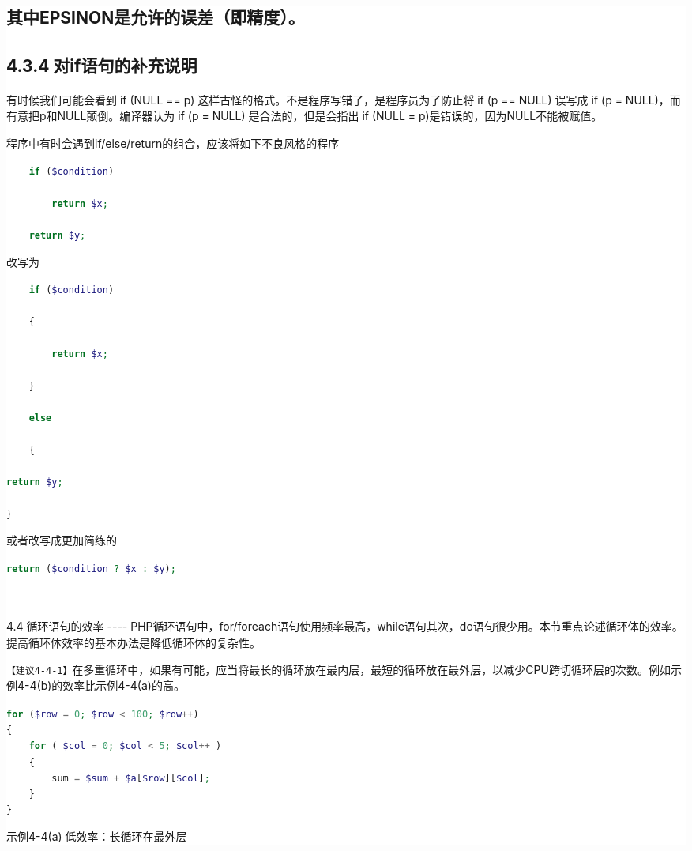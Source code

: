其中EPSINON是允许的误差（即精度）。
<br>
<br>
4.3.4 对if语句的补充说明
----

有时候我们可能会看到 if (NULL == p) 这样古怪的格式。不是程序写错了，是程序员为了防止将 if (p == NULL) 误写成 if (p = NULL)，而有意把p和NULL颠倒。编译器认为 if (p = NULL) 是合法的，但是会指出 if (NULL = p)是错误的，因为NULL不能被赋值。

程序中有时会遇到if/else/return的组合，应该将如下不良风格的程序
```php
    if ($condition) 

        return $x;

    return $y;
```
改写为
```php
    if ($condition)

    {

        return $x;

    }

    else

    {

return $y;

}
```
或者改写成更加简练的 
```php
return ($condition ? $x : $y);
```
<br>
<br>
4.4 循环语句的效率
----
    PHP循环语句中，for/foreach语句使用频率最高，while语句其次，do语句很少用。本节重点论述循环体的效率。提高循环体效率的基本办法是降低循环体的复杂性。

`【建议4-4-1】`在多重循环中，如果有可能，应当将最长的循环放在最内层，最短的循环放在最外层，以减少CPU跨切循环层的次数。例如示例4-4(b)的效率比示例4-4(a)的高。
```php
for ($row = 0; $row < 100; $row++)
{
    for ( $col = 0; $col < 5; $col++ )
    {
        sum = $sum + $a[$row][$col];
    }
}
```
示例4-4(a) 低效率：长循环在最外层
